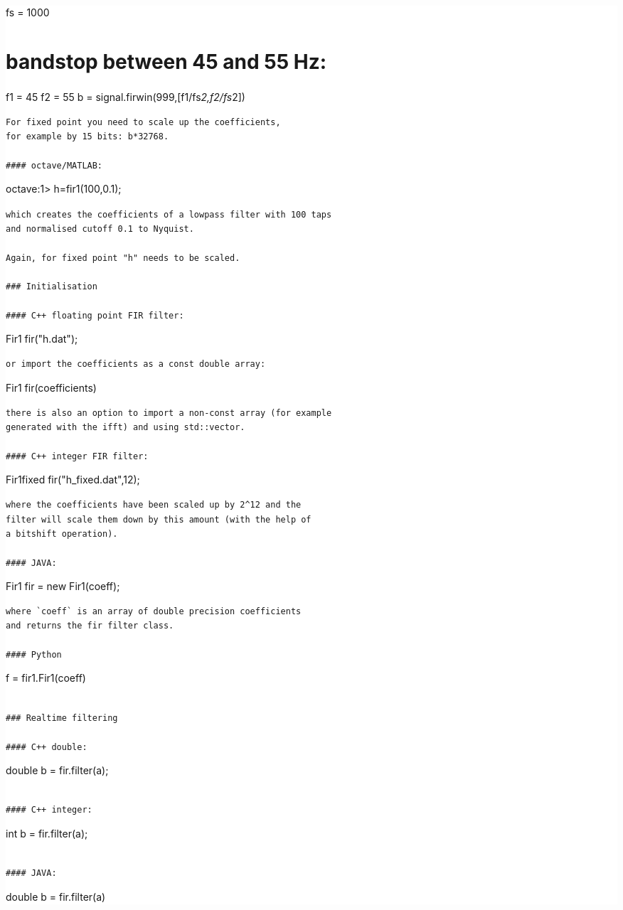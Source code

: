 fs = 1000
# bandstop between 45 and 55 Hz:
f1 = 45
f2 = 55
b = signal.firwin(999,[f1/fs*2,f2/fs*2])
```
For fixed point you need to scale up the coefficients,
for example by 15 bits: b*32768.

#### octave/MATLAB:
```
octave:1> h=fir1(100,0.1);
```
which creates the coefficients of a lowpass filter with 100 taps
and normalised cutoff 0.1 to Nyquist.

Again, for fixed point "h" needs to be scaled.

### Initialisation

#### C++ floating point FIR filter:
```
Fir1 fir("h.dat");
```
or import the coefficients as a const double array:
```
Fir1 fir(coefficients)
```
there is also an option to import a non-const array (for example
generated with the ifft) and using std::vector.

#### C++ integer FIR filter:
```
Fir1fixed fir("h_fixed.dat",12);
```
where the coefficients have been scaled up by 2^12 and the
filter will scale them down by this amount (with the help of
a bitshift operation).

#### JAVA:
```
Fir1 fir = new Fir1(coeff);
```
where `coeff` is an array of double precision coefficients
and returns the fir filter class.

#### Python
```
f = fir1.Fir1(coeff)
```

### Realtime filtering

#### C++ double:
```
double b = fir.filter(a);
```

#### C++ integer:
```
int b = fir.filter(a);
```

#### JAVA:
```
double b = fir.filter(a)